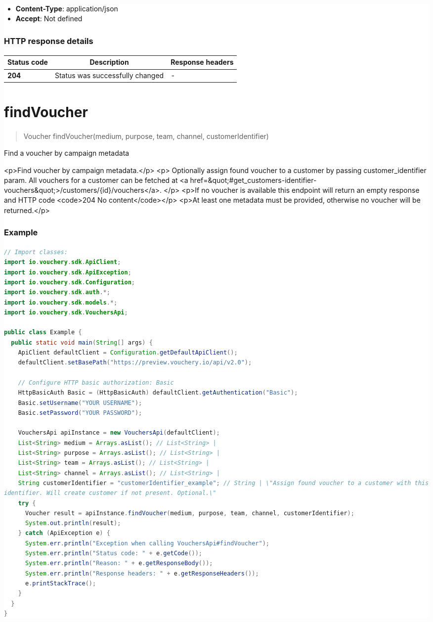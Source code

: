  - **Content-Type**: application/json
 - **Accept**: Not defined

### HTTP response details
| Status code | Description | Response headers |
|-------------|-------------|------------------|
**204** | Status was successfully changed |  -  |

<a name="findVoucher"></a>
# **findVoucher**
> Voucher findVoucher(medium, purpose, team, channel, customerIdentifier)

Find a voucher by campaign metadata

&lt;p&gt;Find voucher by campaign metadata.&lt;/p&gt; &lt;p&gt;   Optionally assign found voucher to a customer by passing customer_identifier param.   All vouchers for a customer can be fetched at &lt;a href&#x3D;\&quot;#get_customers-identifier-vouchers\&quot;&gt;/customers/{id}/vouchers&lt;/a&gt;. &lt;/p&gt; &lt;p&gt;If no voucher is available this endpoint will return an empty response and HTTP code &lt;code&gt;204 No content&lt;/code&gt;&lt;/p&gt; &lt;p&gt;At least one metadata must be provided, otherwise no voucher will be returned.&lt;/p&gt; 

### Example
```java
// Import classes:
import io.vouchery.sdk.ApiClient;
import io.vouchery.sdk.ApiException;
import io.vouchery.sdk.Configuration;
import io.vouchery.sdk.auth.*;
import io.vouchery.sdk.models.*;
import io.vouchery.sdk.VouchersApi;

public class Example {
  public static void main(String[] args) {
    ApiClient defaultClient = Configuration.getDefaultApiClient();
    defaultClient.setBasePath("https://preview.vouchery.io/api/v2.0");
    
    // Configure HTTP basic authorization: Basic
    HttpBasicAuth Basic = (HttpBasicAuth) defaultClient.getAuthentication("Basic");
    Basic.setUsername("YOUR USERNAME");
    Basic.setPassword("YOUR PASSWORD");

    VouchersApi apiInstance = new VouchersApi(defaultClient);
    List<String> medium = Arrays.asList(); // List<String> | 
    List<String> purpose = Arrays.asList(); // List<String> | 
    List<String> team = Arrays.asList(); // List<String> | 
    List<String> channel = Arrays.asList(); // List<String> | 
    String customerIdentifier = "customerIdentifier_example"; // String | \"Assign found voucher to a customer with this identifier. Will create customer if not present. Optional.\"
    try {
      Voucher result = apiInstance.findVoucher(medium, purpose, team, channel, customerIdentifier);
      System.out.println(result);
    } catch (ApiException e) {
      System.err.println("Exception when calling VouchersApi#findVoucher");
      System.err.println("Status code: " + e.getCode());
      System.err.println("Reason: " + e.getResponseBody());
      System.err.println("Response headers: " + e.getResponseHeaders());
      e.printStackTrace();
    }
  }
}
```
